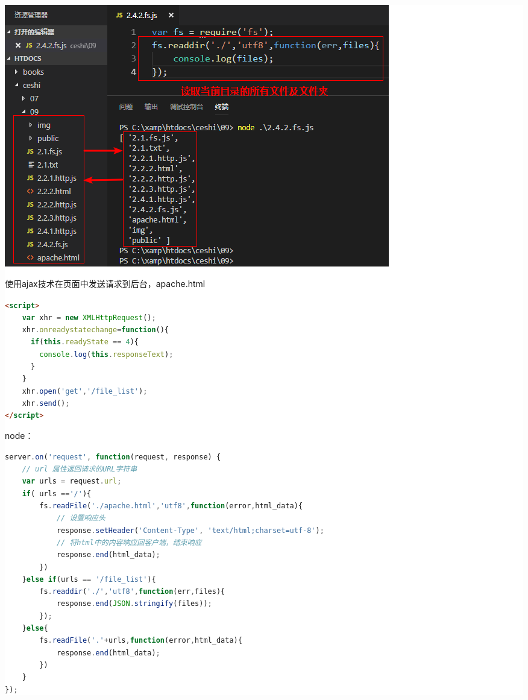 

![](.\img\Snipaste_2018-09-22_16-14-00.png)



使用ajax技术在页面中发送请求到后台，apache.html

```html
<script>
    var xhr = new XMLHttpRequest();
    xhr.onreadystatechange=function(){
      if(this.readyState == 4){
        console.log(this.responseText);
      }
    }
    xhr.open('get','/file_list');
    xhr.send();
</script>
```



node：

```js
server.on('request', function(request, response) {
    // url 属性返回请求的URL字符串
    var urls = request.url;
    if( urls =='/'){
        fs.readFile('./apache.html','utf8',function(error,html_data){
            // 设置响应头
            response.setHeader('Content-Type', 'text/html;charset=utf-8');
            // 将html中的内容响应回客户端，结束响应
            response.end(html_data);
        })
    }else if(urls == '/file_list'){
        fs.readdir('./','utf8',function(err,files){
            response.end(JSON.stringify(files));
        });
    }else{
        fs.readFile('.'+urls,function(error,html_data){
            response.end(html_data);
        })
    }
});
```
